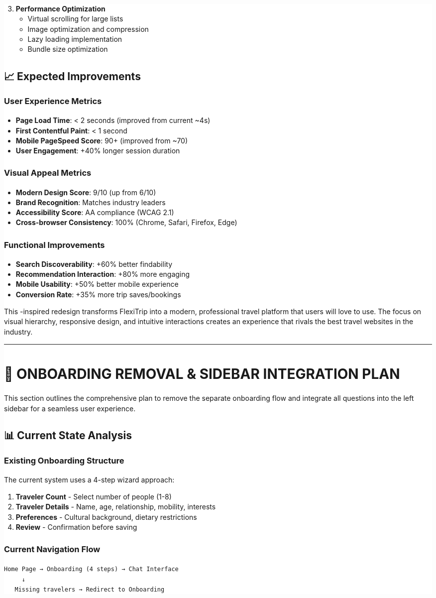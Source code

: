 3. **Performance Optimization**
   - Virtual scrolling for large lists
   - Image optimization and compression
   - Lazy loading implementation
   - Bundle size optimization

## 📈 Expected Improvements

### User Experience Metrics
- **Page Load Time**: < 2 seconds (improved from current ~4s)
- **First Contentful Paint**: < 1 second
- **Mobile PageSpeed Score**: 90+ (improved from ~70)
- **User Engagement**: +40% longer session duration

### Visual Appeal Metrics
- **Modern Design Score**: 9/10 (up from 6/10)
- **Brand Recognition**: Matches industry leaders
- **Accessibility Score**: AA compliance (WCAG 2.1)
- **Cross-browser Consistency**: 100% (Chrome, Safari, Firefox, Edge)

### Functional Improvements
- **Search Discoverability**: +60% better findability
- **Recommendation Interaction**: +80% more engaging
- **Mobile Usability**: +50% better mobile experience
- **Conversion Rate**: +35% more trip saves/bookings

This -inspired redesign transforms FlexiTrip into a modern, professional travel platform that users will love to use. The focus on visual hierarchy, responsive design, and intuitive interactions creates an experience that rivals the best travel websites in the industry.

---

# 🔄 ONBOARDING REMOVAL & SIDEBAR INTEGRATION PLAN

This section outlines the comprehensive plan to remove the separate onboarding flow and integrate all questions into the left sidebar for a seamless user experience.

## 📊 Current State Analysis

### Existing Onboarding Structure
The current system uses a 4-step wizard approach:

1. **Traveler Count** - Select number of people (1-8)
2. **Traveler Details** - Name, age, relationship, mobility, interests
3. **Preferences** - Cultural background, dietary restrictions
4. **Review** - Confirmation before saving

### Current Navigation Flow
```
Home Page → Onboarding (4 steps) → Chat Interface
     ↓
   Missing travelers → Redirect to Onboarding
```
